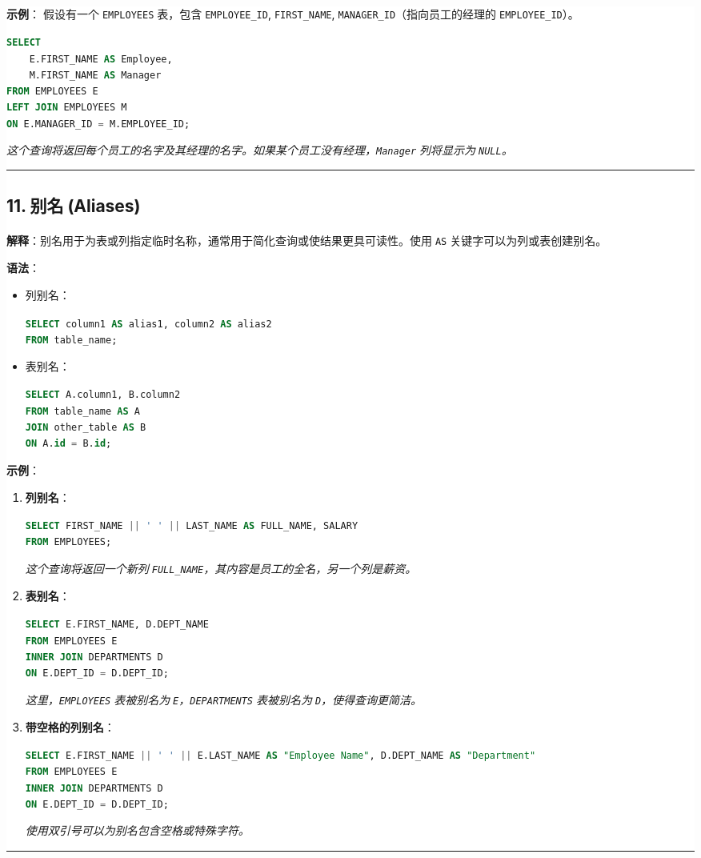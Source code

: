 **示例**：
假设有一个 `EMPLOYEES` 表，包含 `EMPLOYEE_ID`, `FIRST_NAME`, `MANAGER_ID`（指向员工的经理的 `EMPLOYEE_ID`）。

```sql
SELECT 
    E.FIRST_NAME AS Employee,
    M.FIRST_NAME AS Manager
FROM EMPLOYEES E
LEFT JOIN EMPLOYEES M
ON E.MANAGER_ID = M.EMPLOYEE_ID;
```

*这个查询将返回每个员工的名字及其经理的名字。如果某个员工没有经理，`Manager` 列将显示为 `NULL`。*

---

## 11. 别名 (Aliases)

**解释**：别名用于为表或列指定临时名称，通常用于简化查询或使结果更具可读性。使用 `AS` 关键字可以为列或表创建别名。

**语法**：
- 列别名：
  ```sql
  SELECT column1 AS alias1, column2 AS alias2
  FROM table_name;
  ```
- 表别名：
  ```sql
  SELECT A.column1, B.column2
  FROM table_name AS A
  JOIN other_table AS B
  ON A.id = B.id;
  ```

**示例**：

1. **列别名**：
   ```sql
   SELECT FIRST_NAME || ' ' || LAST_NAME AS FULL_NAME, SALARY
   FROM EMPLOYEES;
   ```
   *这个查询将返回一个新列 `FULL_NAME`，其内容是员工的全名，另一个列是薪资。*

2. **表别名**：
   ```sql
   SELECT E.FIRST_NAME, D.DEPT_NAME
   FROM EMPLOYEES E
   INNER JOIN DEPARTMENTS D
   ON E.DEPT_ID = D.DEPT_ID;
   ```
   *这里，`EMPLOYEES` 表被别名为 `E`，`DEPARTMENTS` 表被别名为 `D`，使得查询更简洁。*

3. **带空格的列别名**：
   ```sql
   SELECT E.FIRST_NAME || ' ' || E.LAST_NAME AS "Employee Name", D.DEPT_NAME AS "Department"
   FROM EMPLOYEES E
   INNER JOIN DEPARTMENTS D
   ON E.DEPT_ID = D.DEPT_ID;
   ```
   *使用双引号可以为别名包含空格或特殊字符。*

---
